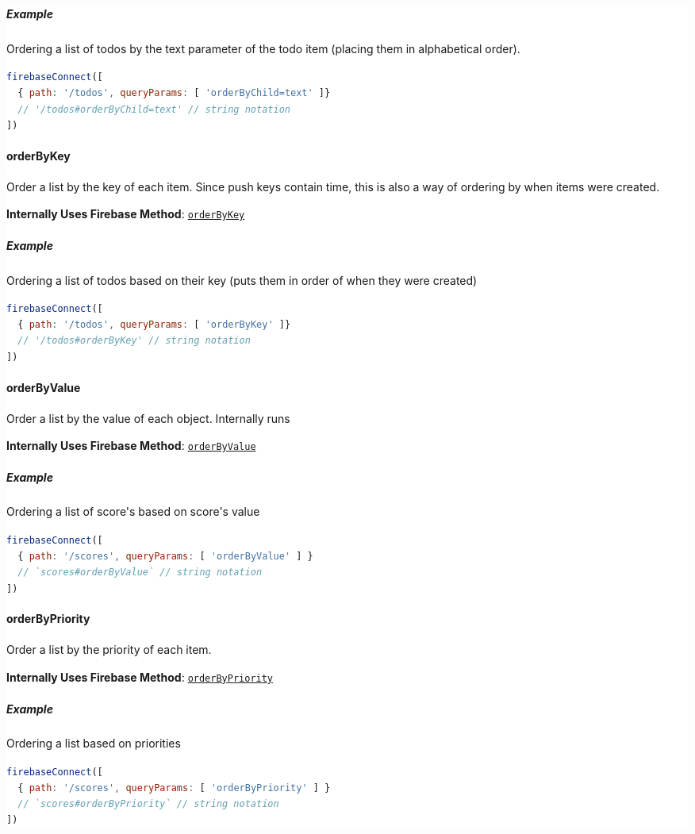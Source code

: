 ##### Example
Ordering a list of todos by the text parameter of the todo item (placing them in alphabetical order).

```javascript
firebaseConnect([
  { path: '/todos', queryParams: [ 'orderByChild=text' ]}
  // '/todos#orderByChild=text' // string notation
])
```

#### orderByKey
Order a list by the key of each item. Since push keys contain time, this is also a way of ordering by when items were created.

**Internally Uses Firebase Method**:
[ `orderByKey`](https://firebase.google.com/docs/reference/js/firebase.database.Query#orderByKey)

##### Example
Ordering a list of todos based on their key (puts them in order of when they were created)

```javascript
firebaseConnect([
  { path: '/todos', queryParams: [ 'orderByKey' ]}
  // '/todos#orderByKey' // string notation
])
```

#### orderByValue
Order a list by the value of each object. Internally runs

**Internally Uses Firebase Method**: [ `orderByValue`](https://firebase.google.com/docs/reference/js/firebase.database.Query#orderByValue)

##### Example
Ordering a list of score's based on score's value

```javascript
firebaseConnect([
  { path: '/scores', queryParams: [ 'orderByValue' ] }
  // `scores#orderByValue` // string notation
])
```

#### orderByPriority
Order a list by the priority of each item.

**Internally Uses Firebase Method**: [ `orderByPriority`](https://firebase.google.com/docs/reference/js/firebase.database.Query#orderByPriority)

##### Example
Ordering a list based on priorities

```javascript
firebaseConnect([
  { path: '/scores', queryParams: [ 'orderByPriority' ] }
  // `scores#orderByPriority` // string notation
])
```
